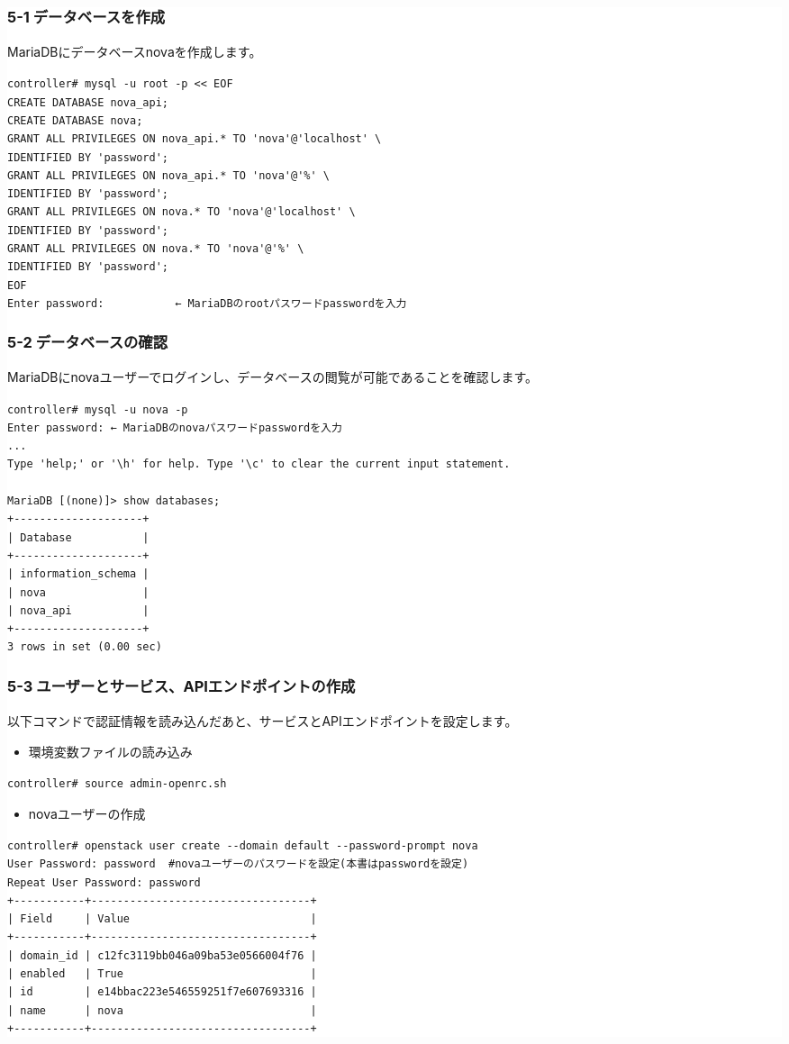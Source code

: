 ### 5-1 データベースを作成

MariaDBにデータベースnovaを作成します。

```
controller# mysql -u root -p << EOF
CREATE DATABASE nova_api;
CREATE DATABASE nova;
GRANT ALL PRIVILEGES ON nova_api.* TO 'nova'@'localhost' \
IDENTIFIED BY 'password';
GRANT ALL PRIVILEGES ON nova_api.* TO 'nova'@'%' \
IDENTIFIED BY 'password';
GRANT ALL PRIVILEGES ON nova.* TO 'nova'@'localhost' \
IDENTIFIED BY 'password';
GRANT ALL PRIVILEGES ON nova.* TO 'nova'@'%' \
IDENTIFIED BY 'password';
EOF
Enter password:           ← MariaDBのrootパスワードpasswordを入力
```

### 5-2 データベースの確認

MariaDBにnovaユーザーでログインし、データベースの閲覧が可能であることを確認します。

```
controller# mysql -u nova -p
Enter password: ← MariaDBのnovaパスワードpasswordを入力
...
Type 'help;' or '\h' for help. Type '\c' to clear the current input statement.

MariaDB [(none)]> show databases;
+--------------------+
| Database           |
+--------------------+
| information_schema |
| nova               |
| nova_api           |
+--------------------+
3 rows in set (0.00 sec)
```



### 5-3 ユーザーとサービス、APIエンドポイントの作成

以下コマンドで認証情報を読み込んだあと、サービスとAPIエンドポイントを設定します。

+ 環境変数ファイルの読み込み

```
controller# source admin-openrc.sh
```

+ novaユーザーの作成

```
controller# openstack user create --domain default --password-prompt nova
User Password: password  #novaユーザーのパスワードを設定(本書はpasswordを設定)
Repeat User Password: password
+-----------+----------------------------------+
| Field     | Value                            |
+-----------+----------------------------------+
| domain_id | c12fc3119bb046a09ba53e0566004f76 |
| enabled   | True                             |
| id        | e14bbac223e546559251f7e607693316 |
| name      | nova                             |
+-----------+----------------------------------+
```
